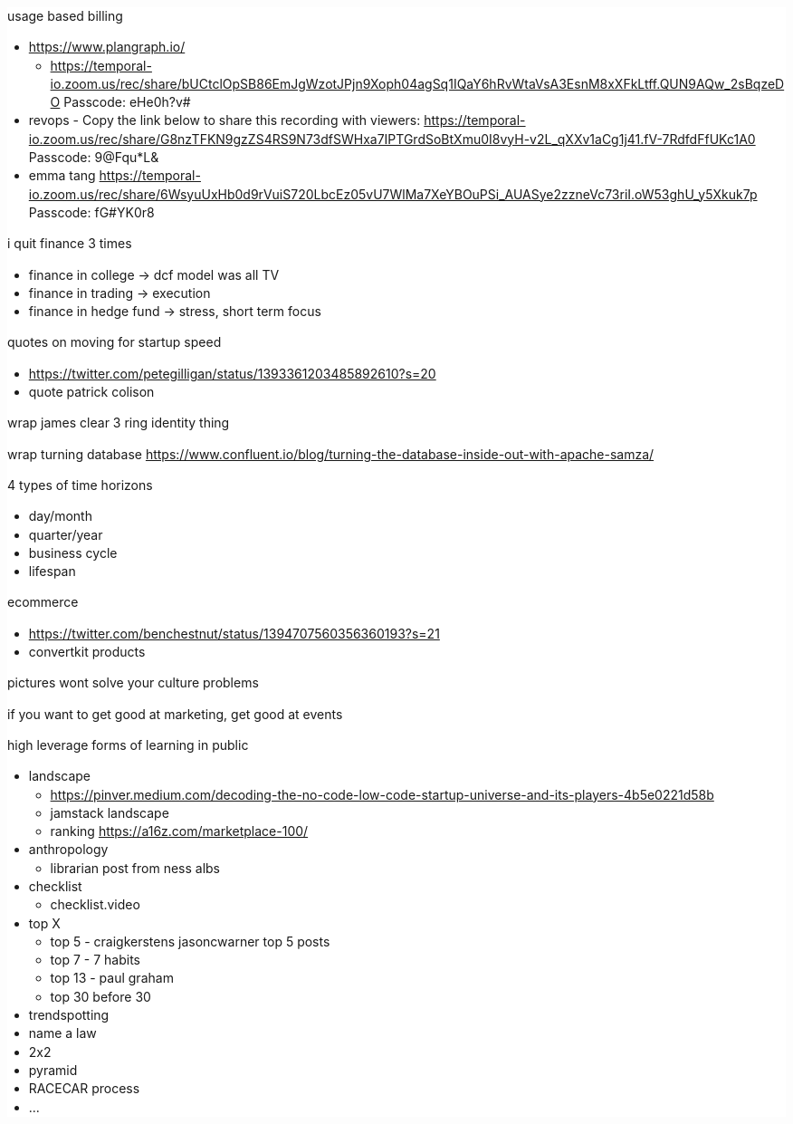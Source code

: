 usage based billing

- https://www.plangraph.io/
  - https://temporal-io.zoom.us/rec/share/bUCtclOpSB86EmJgWzotJPjn9Xoph04agSq1IQaY6hRvWtaVsA3EsnM8xXFkLtff.QUN9AQw_2sBqzeDO Passcode: eHe0h?v#
- revops - Copy the link below to share this recording with viewers:
  https://temporal-io.zoom.us/rec/share/G8nzTFKN9gzZS4RS9N73dfSWHxa7IPTGrdSoBtXmu0I8vyH-v2L_qXXv1aCg1j41.fV-7RdfdFfUKc1A0 Passcode: 9@Fqu\*L&
- emma tang https://temporal-io.zoom.us/rec/share/6WsyuUxHb0d9rVuiS720LbcEz05vU7WlMa7XeYBOuPSi_AUASye2zzneVc73riI.oW53ghU_y5Xkuk7p Passcode: fG#YK0r8

i quit finance 3 times

- finance in college -> dcf model was all TV
- finance in trading -> execution
- finance in hedge fund -> stress, short term focus

quotes on moving for startup speed

- https://twitter.com/petegilligan/status/1393361203485892610?s=20
- quote patrick colison

wrap james clear 3 ring identity thing

wrap turning database https://www.confluent.io/blog/turning-the-database-inside-out-with-apache-samza/

4 types of time horizons

- day/month
- quarter/year
- business cycle
- lifespan

ecommerce

- https://twitter.com/benchestnut/status/1394707560356360193?s=21
- convertkit products

pictures wont solve your culture problems

if you want to get good at marketing, get good at events

high leverage forms of learning in public

- landscape
  - https://pinver.medium.com/decoding-the-no-code-low-code-startup-universe-and-its-players-4b5e0221d58b
  - jamstack landscape
  - ranking https://a16z.com/marketplace-100/
- anthropology
  - librarian post from ness albs
- checklist
  - checklist.video
- top X
  - top 5 - craigkerstens jasoncwarner top 5 posts
  - top 7 - 7 habits
  - top 13 - paul graham
  - top 30 before 30
- trendspotting
- name a law
- 2x2
- pyramid
- RACECAR process
- ...
